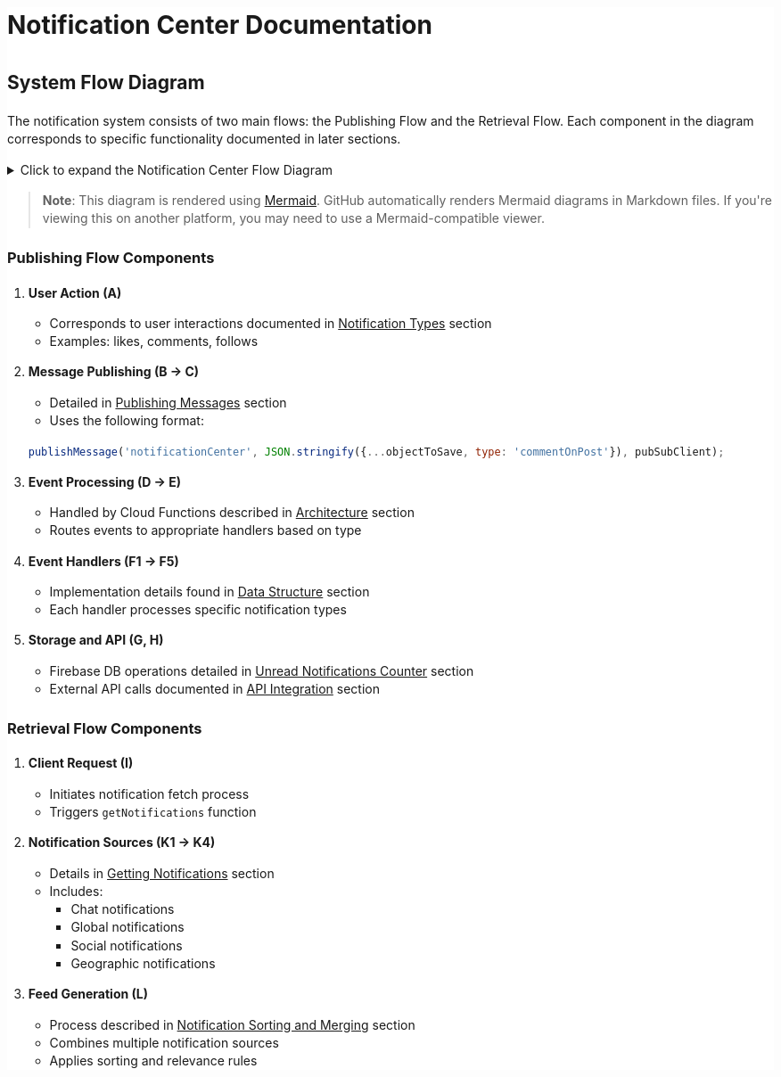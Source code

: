 # Notification Center Documentation

## System Flow Diagram
The notification system consists of two main flows: the Publishing Flow and the Retrieval Flow. Each component in the diagram corresponds to specific functionality documented in later sections.

<details><summary>Click to expand the Notification Center Flow Diagram</summary></details>

> **Note**: This diagram is rendered using [Mermaid](https://mermaid.js.org/). GitHub automatically renders Mermaid diagrams in Markdown files. If you're viewing this on another platform, you may need to use a Mermaid-compatible viewer.

### Publishing Flow Components
1. **User Action (A)**
   - Corresponds to user interactions documented in [Notification Types](#notification-types) section
   - Examples: likes, comments, follows

2. **Message Publishing (B → C)**
   - Detailed in [Publishing Messages](#publishing-messages) section
   - Uses the following format:
   ```javascript
   publishMessage('notificationCenter', JSON.stringify({...objectToSave, type: 'commentOnPost'}), pubSubClient);
   ```

3. **Event Processing (D → E)**
   - Handled by Cloud Functions described in [Architecture](#architecture) section
   - Routes events to appropriate handlers based on type

4. **Event Handlers (F1 → F5)**
   - Implementation details found in [Data Structure](#data-structure) section
   - Each handler processes specific notification types

5. **Storage and API (G, H)**
   - Firebase DB operations detailed in [Unread Notifications Counter](#unread-notifications-counter) section
   - External API calls documented in [API Integration](#api-integration) section

### Retrieval Flow Components
1. **Client Request (I)**
   - Initiates notification fetch process
   - Triggers `getNotifications` function

2. **Notification Sources (K1 → K4)**
   - Details in [Getting Notifications](#getting-notifications) section
   - Includes:
     - Chat notifications
     - Global notifications
     - Social notifications
     - Geographic notifications

3. **Feed Generation (L)**
   - Process described in [Notification Sorting and Merging](#notification-sorting-and-merging) section
   - Combines multiple notification sources
   - Applies sorting and relevance rules
